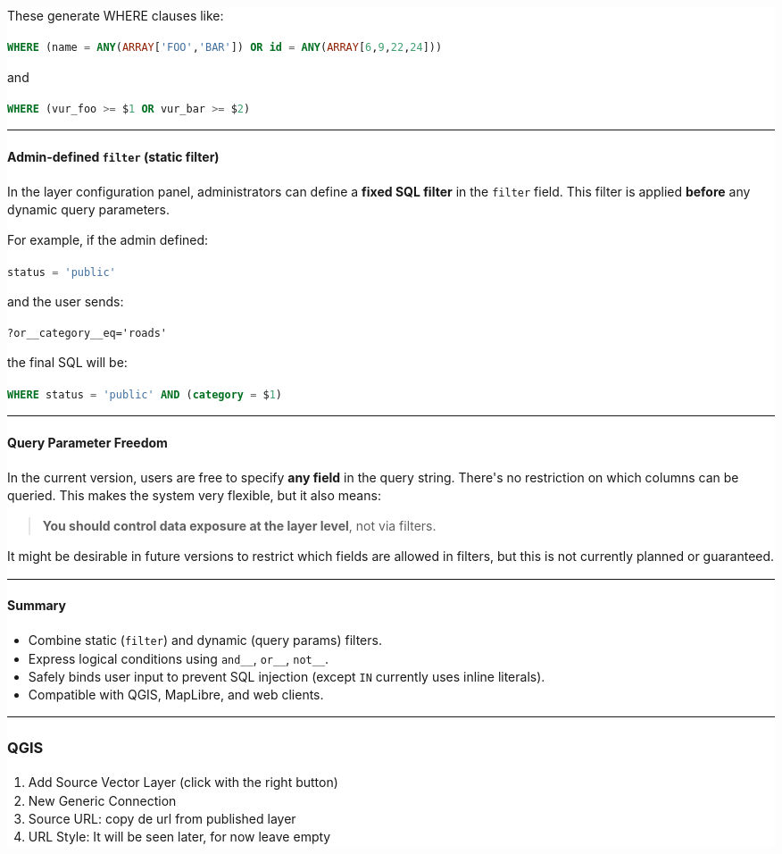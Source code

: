 These generate WHERE clauses like:

```sql
WHERE (name = ANY(ARRAY['FOO','BAR']) OR id = ANY(ARRAY[6,9,22,24]))
```

and

```sql
WHERE (vur_foo >= $1 OR vur_bar >= $2)
```

---

#### Admin-defined `filter` (static filter)

In the layer configuration panel, administrators can define a **fixed SQL filter** in the `filter` field. This filter is applied **before** any dynamic query parameters.

For example, if the admin defined:

```sql
status = 'public'
```

and the user sends:

```
?or__category__eq='roads'
```

the final SQL will be:

```sql
WHERE status = 'public' AND (category = $1)
```

---

#### Query Parameter Freedom

In the current version, users are free to specify **any field** in the query string. There's no restriction on which columns can be queried. This makes the system very flexible, but it also means:

> **You should control data exposure at the layer level**, not via filters.

It might be desirable in future versions to restrict which fields are allowed in filters, but this is not currently planned or guaranteed.

---

#### Summary

- Combine static (`filter`) and dynamic (query params) filters.
- Express logical conditions using `and__`, `or__`, `not__`.
- Safely binds user input to prevent SQL injection (except `IN` currently uses inline literals).
- Compatible with QGIS, MapLibre, and web clients.

---

### QGIS
1. Add Source Vector Layer (click with the right button)
2. New Generic Connection
3. Source URL: copy de url from published layer
4. URL Style: It will be seen later, for now leave empty
